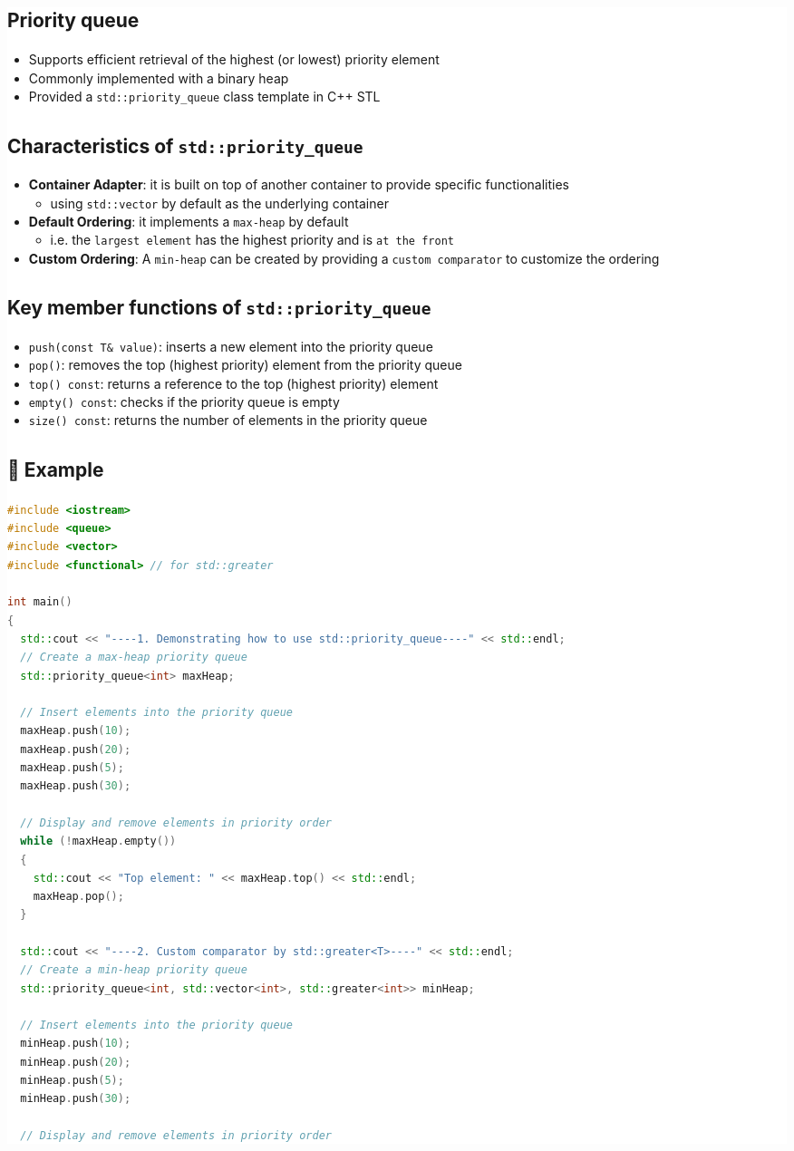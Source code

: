 
Priority queue
---
- Supports efficient retrieval of the highest (or lowest) priority element
- Commonly implemented with a binary heap
- Provided a `std::priority_queue` class template in C++ STL


Characteristics of `std::priority_queue`
---
- **Container Adapter**: it is built on top of another container to provide specific functionalities
  - using `std::vector` by default as the underlying container
- **Default Ordering**: it implements a `max-heap` by default 
  - i.e. the `largest element` has the highest priority and is `at the front`
- **Custom Ordering**: A `min-heap` can be created by providing a `custom comparator` to customize the ordering


Key member functions of `std::priority_queue`
---
- `push(const T& value)`: inserts a new element into the priority queue
- `pop()`: removes the top (highest priority) element from the priority queue
- `top() const`: returns a reference to the top (highest priority) element
- `empty() const`: checks if the priority queue is empty
- `size() const`: returns the number of elements in the priority queue


🍎 Example
---
```c++
#include <iostream>
#include <queue>
#include <vector>
#include <functional> // for std::greater

int main()
{
  std::cout << "----1. Demonstrating how to use std::priority_queue----" << std::endl;
  // Create a max-heap priority queue
  std::priority_queue<int> maxHeap;

  // Insert elements into the priority queue
  maxHeap.push(10);
  maxHeap.push(20);
  maxHeap.push(5);
  maxHeap.push(30);

  // Display and remove elements in priority order
  while (!maxHeap.empty())
  {
    std::cout << "Top element: " << maxHeap.top() << std::endl;
    maxHeap.pop();
  }

  std::cout << "----2. Custom comparator by std::greater<T>----" << std::endl;
  // Create a min-heap priority queue
  std::priority_queue<int, std::vector<int>, std::greater<int>> minHeap;

  // Insert elements into the priority queue
  minHeap.push(10);
  minHeap.push(20);
  minHeap.push(5);
  minHeap.push(30);

  // Display and remove elements in priority order
```